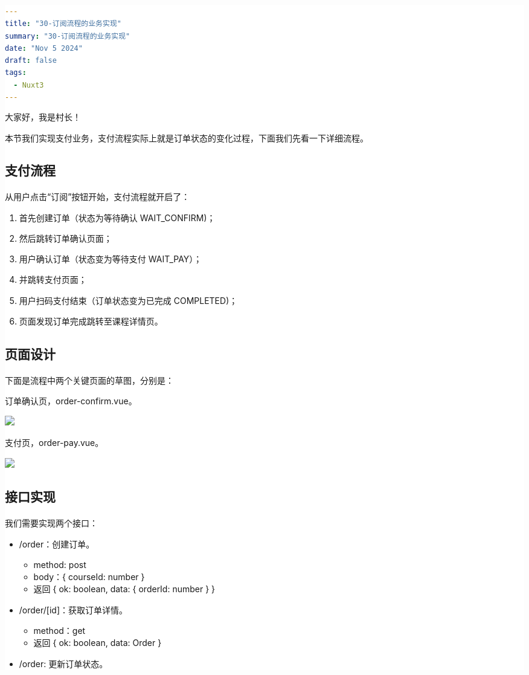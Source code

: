 ```yaml
---
title: "30-订阅流程的业务实现"
summary: "30-订阅流程的业务实现"
date: "Nov 5 2024"
draft: false
tags:
  - Nuxt3
---
```


大家好，我是村长！

本节我们实现支付业务，支付流程实际上就是订单状态的变化过程，下面我们先看一下详细流程。

## 支付流程

从用户点击“订阅”按钮开始，支付流程就开启了：

  1. 首先创建订单（状态为等待确认 WAIT_CONFIRM)；

  2. 然后跳转订单确认页面；

  3. 用户确认订单（状态变为等待支付 WAIT_PAY）；

  4. 并跳转支付页面；

  5. 用户扫码支付结束（订单状态变为已完成 COMPLETED)；

  6. 页面发现订单完成跳转至课程详情页。

## 页面设计

下面是流程中两个关键页面的草图，分别是：

订单确认页，order-confirm.vue。

![](img\30\1.image)

支付页，order-pay.vue。

![](img\30\2.image)

## 接口实现

我们需要实现两个接口：

  * /order：创建订单。

    * method: post
    * body：{ courseId: number }
    * 返回 { ok: boolean, data: { orderId: number } }
  * /order/[id]：获取订单详情。

    * method：get
    * 返回 { ok: boolean, data: Order }
  * /order: 更新订单状态。
